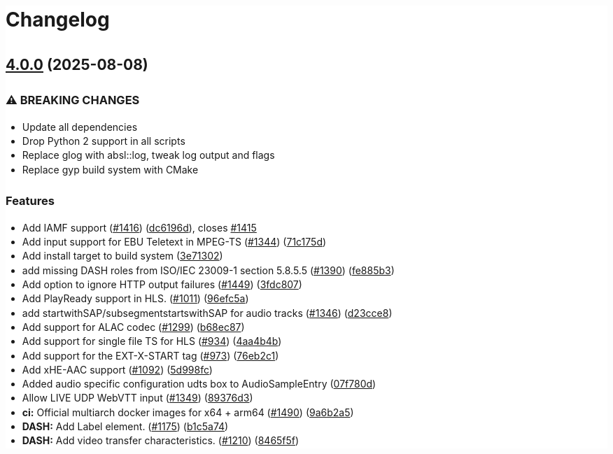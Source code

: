 # Changelog


## [4.0.0](https://github.com/joeyparrish/shaka-packager/compare/v3.4.2...v4.0.0) (2025-08-08)


### ⚠ BREAKING CHANGES

* Update all dependencies
* Drop Python 2 support in all scripts
* Replace glog with absl::log, tweak log output and flags
* Replace gyp build system with CMake

### Features

* Add IAMF support ([#1416](https://github.com/joeyparrish/shaka-packager/issues/1416)) ([dc6196d](https://github.com/joeyparrish/shaka-packager/commit/dc6196d3d16cf532bf81721881624490a5a474e2)), closes [#1415](https://github.com/joeyparrish/shaka-packager/issues/1415)
* Add input support for EBU Teletext in MPEG-TS ([#1344](https://github.com/joeyparrish/shaka-packager/issues/1344)) ([71c175d](https://github.com/joeyparrish/shaka-packager/commit/71c175d4b8fd7dd1ebb2df8ce06c575f54666738))
* Add install target to build system ([3e71302](https://github.com/joeyparrish/shaka-packager/commit/3e71302ba46e5164db91495c5da5ba07fc88cfca))
* add missing DASH roles from ISO/IEC 23009-1 section 5.8.5.5 ([#1390](https://github.com/joeyparrish/shaka-packager/issues/1390)) ([fe885b3](https://github.com/joeyparrish/shaka-packager/commit/fe885b3ade020b197a04fc63ee41fd90e7e11a14))
* Add option to ignore HTTP output failures ([#1449](https://github.com/joeyparrish/shaka-packager/issues/1449)) ([3fdc807](https://github.com/joeyparrish/shaka-packager/commit/3fdc807ed3a8fbe55b58037685c6528313485bf6))
* Add PlayReady support in HLS. ([#1011](https://github.com/joeyparrish/shaka-packager/issues/1011)) ([96efc5a](https://github.com/joeyparrish/shaka-packager/commit/96efc5aa70c2152a242f36644100161bc562d3f7))
* add startwithSAP/subsegmentstartswithSAP for audio tracks ([#1346](https://github.com/joeyparrish/shaka-packager/issues/1346)) ([d23cce8](https://github.com/joeyparrish/shaka-packager/commit/d23cce85b93263a4c7541d9761145be54dd1348d))
* Add support for ALAC codec ([#1299](https://github.com/joeyparrish/shaka-packager/issues/1299)) ([b68ec87](https://github.com/joeyparrish/shaka-packager/commit/b68ec87f6a552c27882746a14415bb334041d86b))
* Add support for single file TS for HLS ([#934](https://github.com/joeyparrish/shaka-packager/issues/934)) ([4aa4b4b](https://github.com/joeyparrish/shaka-packager/commit/4aa4b4b9aac08fdcf10954de37b9982761fa42c1))
* Add support for the EXT-X-START tag ([#973](https://github.com/joeyparrish/shaka-packager/issues/973)) ([76eb2c1](https://github.com/joeyparrish/shaka-packager/commit/76eb2c1575d4c8b32782292dc5216c444a6f2b27))
* Add xHE-AAC support ([#1092](https://github.com/joeyparrish/shaka-packager/issues/1092)) ([5d998fc](https://github.com/joeyparrish/shaka-packager/commit/5d998fca7fb1d3d9c98f5b26561f842edcb2a925))
* Added audio specific configuration udts box to AudioSampleEntry ([07f780d](https://github.com/joeyparrish/shaka-packager/commit/07f780dae19d7953bd27b646d9410ed68b4b580e))
* Allow LIVE UDP WebVTT input ([#1349](https://github.com/joeyparrish/shaka-packager/issues/1349)) ([89376d3](https://github.com/joeyparrish/shaka-packager/commit/89376d3c4d3f3005de64dd4bc1668297024dfe46))
* **ci:** Official multiarch docker images for x64 + arm64 ([#1490](https://github.com/joeyparrish/shaka-packager/issues/1490)) ([9a6b2a5](https://github.com/joeyparrish/shaka-packager/commit/9a6b2a50c07d61abf80e66478540948919d1ab2b))
* **DASH:** Add Label element. ([#1175](https://github.com/joeyparrish/shaka-packager/issues/1175)) ([b1c5a74](https://github.com/joeyparrish/shaka-packager/commit/b1c5a7433e1c148fb6648aadd36c14840e1a4b50))
* **DASH:** Add video transfer characteristics. ([#1210](https://github.com/joeyparrish/shaka-packager/issues/1210)) ([8465f5f](https://github.com/joeyparrish/shaka-packager/commit/8465f5f020b5c6152d24107a6d164301e05c3176))